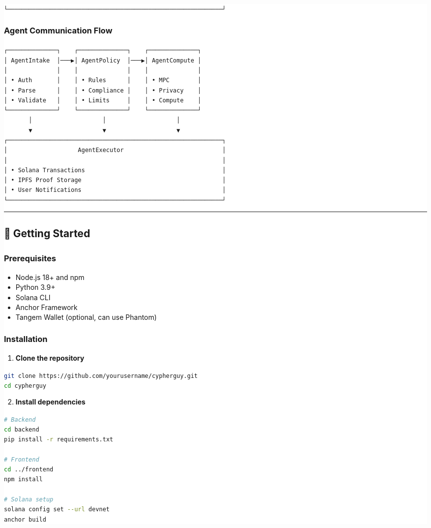```
└─────────────────────────────────────────────────────────────┘
```

### **Agent Communication Flow**
```
┌──────────────┐    ┌──────────────┐    ┌──────────────┐
│ AgentIntake  │───▶│ AgentPolicy  │───▶│ AgentCompute │
│              │    │              │    │              │
│ • Auth       │    │ • Rules      │    │ • MPC        │
│ • Parse      │    │ • Compliance │    │ • Privacy    │
│ • Validate   │    │ • Limits     │    │ • Compute    │
└──────────────┘    └──────────────┘    └──────────────┘
       │                    │                    │
       ▼                    ▼                    ▼
┌─────────────────────────────────────────────────────────────┐
│                    AgentExecutor                            │
│                                                             │
│ • Solana Transactions                                       │
│ • IPFS Proof Storage                                        │
│ • User Notifications                                        │
└─────────────────────────────────────────────────────────────┘
```

---

## 🚀 Getting Started

### **Prerequisites**
- Node.js 18+ and npm
- Python 3.9+
- Solana CLI
- Anchor Framework
- Tangem Wallet (optional, can use Phantom)

### **Installation**

1. **Clone the repository**
```bash
git clone https://github.com/yourusername/cypherguy.git
cd cypherguy
```

2. **Install dependencies**
```bash
# Backend
cd backend
pip install -r requirements.txt

# Frontend
cd ../frontend
npm install

# Solana setup
solana config set --url devnet
anchor build
```
